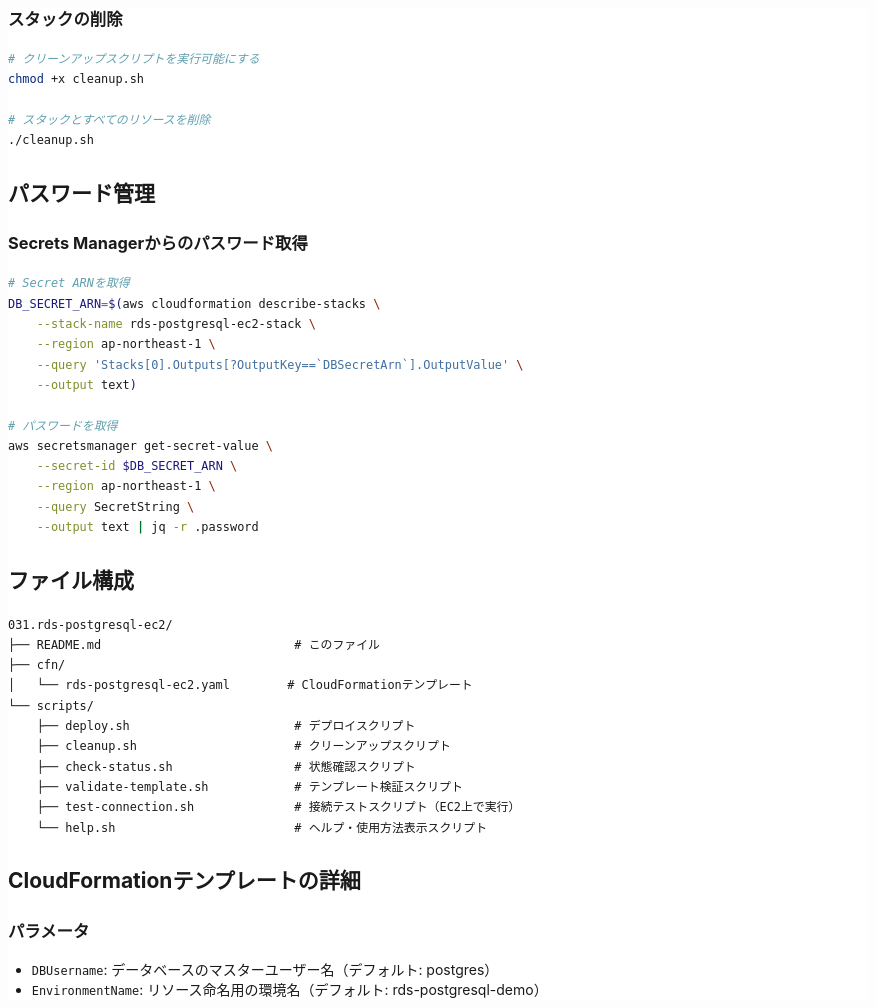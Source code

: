 ### スタックの削除

```bash
# クリーンアップスクリプトを実行可能にする
chmod +x cleanup.sh

# スタックとすべてのリソースを削除
./cleanup.sh
```

## パスワード管理

### Secrets Managerからのパスワード取得

```bash
# Secret ARNを取得
DB_SECRET_ARN=$(aws cloudformation describe-stacks \
    --stack-name rds-postgresql-ec2-stack \
    --region ap-northeast-1 \
    --query 'Stacks[0].Outputs[?OutputKey==`DBSecretArn`].OutputValue' \
    --output text)

# パスワードを取得
aws secretsmanager get-secret-value \
    --secret-id $DB_SECRET_ARN \
    --region ap-northeast-1 \
    --query SecretString \
    --output text | jq -r .password
```

## ファイル構成

```
031.rds-postgresql-ec2/
├── README.md                           # このファイル
├── cfn/
│   └── rds-postgresql-ec2.yaml        # CloudFormationテンプレート
└── scripts/
    ├── deploy.sh                       # デプロイスクリプト
    ├── cleanup.sh                      # クリーンアップスクリプト
    ├── check-status.sh                 # 状態確認スクリプト
    ├── validate-template.sh            # テンプレート検証スクリプト
    ├── test-connection.sh              # 接続テストスクリプト（EC2上で実行）
    └── help.sh                         # ヘルプ・使用方法表示スクリプト
```

## CloudFormationテンプレートの詳細

### パラメータ
- `DBUsername`: データベースのマスターユーザー名（デフォルト: postgres）
- `EnvironmentName`: リソース命名用の環境名（デフォルト: rds-postgresql-demo）
